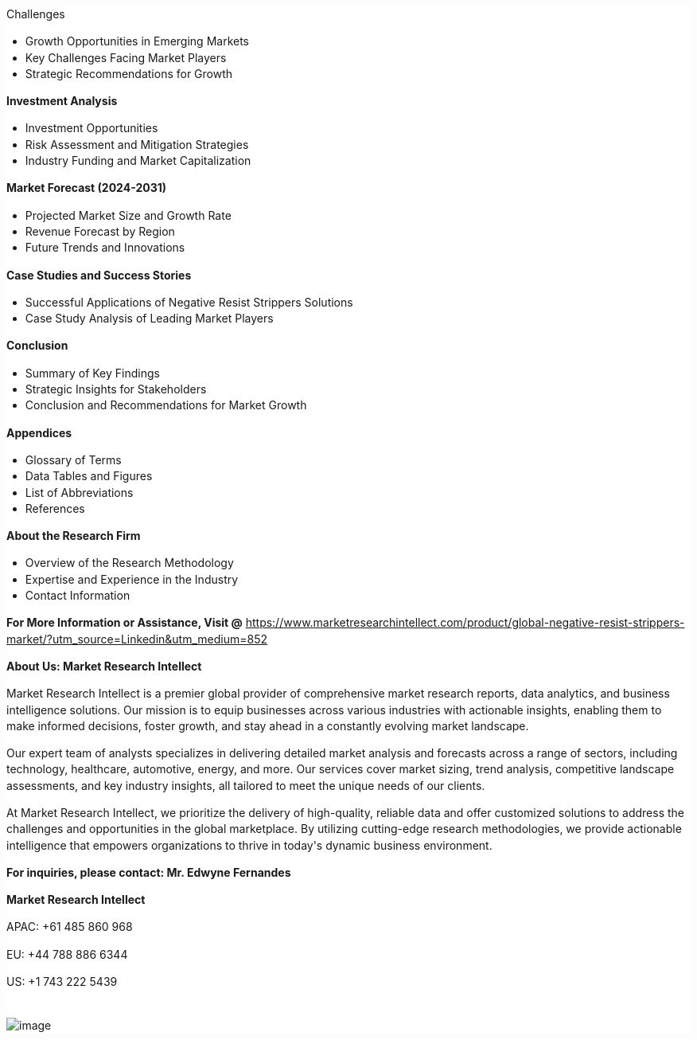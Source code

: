 Challenges</strong></p><ul><li>Growth Opportunities in Emerging Markets</li><li>Key Challenges Facing Market Players</li><li>Strategic Recommendations for Growth</li></ul><p><strong>Investment Analysis</strong></p><ul><li>Investment Opportunities</li><li>Risk Assessment and Mitigation Strategies</li><li>Industry Funding and Market Capitalization</li></ul><p><strong>Market Forecast (2024-2031)</strong></p><ul><li>Projected Market Size and Growth Rate</li><li>Revenue Forecast by Region</li><li>Future Trends and Innovations</li></ul><p><strong>Case Studies and Success Stories</strong></p><ul><li>Successful Applications of Negative Resist Strippers Solutions</li><li>Case Study Analysis of Leading Market Players</li></ul><p><strong>Conclusion</strong></p><ul><li>Summary of Key Findings</li><li>Strategic Insights for Stakeholders</li><li>Conclusion and Recommendations for Market Growth</li></ul><p><strong>Appendices</strong></p><ul><li>Glossary of Terms</li><li>Data Tables and Figures</li><li>List of Abbreviations</li><li>References</li></ul><p><strong>About the Research Firm</strong></p><ul><li>Overview of the Research Methodology</li><li>Expertise and Experience in the Industry</li><li>Contact Information</li></ul></div><div class="article-main__content" data-test-id="publishing-text-block"><p><span class="font-[700]"><strong>For More Information or Assistance, Visit @</strong>&nbsp;<a href="https://www.marketresearchintellect.com/product/global-negative-resist-strippers-market/?utm_source=Linkedin&utm_medium=852">https://www.marketresearchintellect.com/product/global-negative-resist-strippers-market/?utm_source=Linkedin&utm_medium=852</a></span></p><p><strong>About Us: Market Research Intellect</strong></p><p>Market Research Intellect is a premier global provider of comprehensive market research reports, data analytics, and business intelligence solutions. Our mission is to equip businesses across various industries with actionable insights, enabling them to make informed decisions, foster growth, and stay ahead in a constantly evolving market landscape.</p><p>Our expert team of analysts specializes in delivering detailed market analysis and forecasts across a range of sectors, including technology, healthcare, automotive, energy, and more. Our services cover market sizing, trend analysis, competitive landscape assessments, and key industry insights, all tailored to meet the unique needs of our clients.</p><p>At Market Research Intellect, we prioritize the delivery of high-quality, reliable data and offer customized solutions to address the challenges and opportunities in the global marketplace. By utilizing cutting-edge research methodologies, we provide actionable intelligence that empowers organizations to thrive in today's dynamic business environment.</p><p><strong>For inquiries, please contact: Mr. Edwyne Fernandes</strong></p><p><strong>Market Research Intellect</strong></p><p>APAC: +61 485 860 968</p><p>EU: +44 788 886 6344</p><p>US: +1 743 222 5439</p></div><div class="article-main__content" data-test-id="publishing-text-block">&nbsp;</div>
![image](https://github.com/user-attachments/assets/fd8e8943-933a-4378-abea-748158e5f370)
